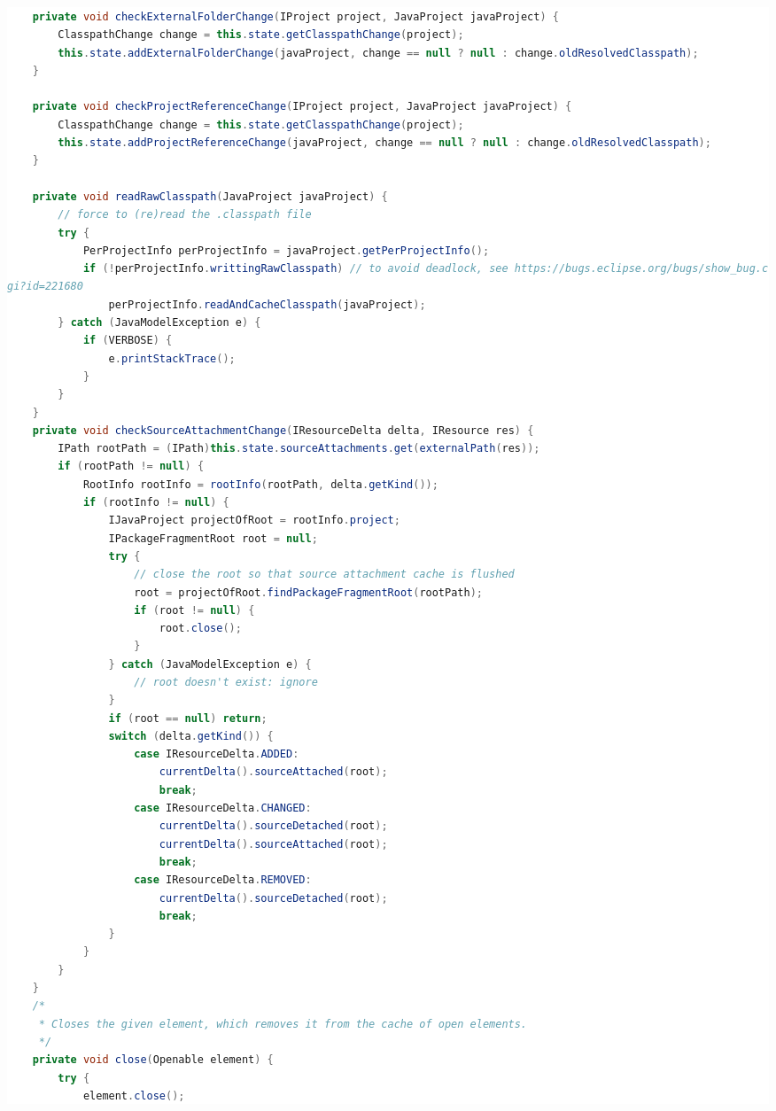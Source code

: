 ```java
	private void checkExternalFolderChange(IProject project, JavaProject javaProject) {
		ClasspathChange change = this.state.getClasspathChange(project);
		this.state.addExternalFolderChange(javaProject, change == null ? null : change.oldResolvedClasspath);
	}

	private void checkProjectReferenceChange(IProject project, JavaProject javaProject) {
		ClasspathChange change = this.state.getClasspathChange(project);
		this.state.addProjectReferenceChange(javaProject, change == null ? null : change.oldResolvedClasspath);
	}

	private void readRawClasspath(JavaProject javaProject) {
		// force to (re)read the .classpath file
		try {
			PerProjectInfo perProjectInfo = javaProject.getPerProjectInfo();
			if (!perProjectInfo.writtingRawClasspath) // to avoid deadlock, see https://bugs.eclipse.org/bugs/show_bug.cgi?id=221680
				perProjectInfo.readAndCacheClasspath(javaProject);
		} catch (JavaModelException e) {
			if (VERBOSE) {
				e.printStackTrace();
			}
		}
	}
	private void checkSourceAttachmentChange(IResourceDelta delta, IResource res) {
		IPath rootPath = (IPath)this.state.sourceAttachments.get(externalPath(res));
		if (rootPath != null) {
			RootInfo rootInfo = rootInfo(rootPath, delta.getKind());
			if (rootInfo != null) {
				IJavaProject projectOfRoot = rootInfo.project;
				IPackageFragmentRoot root = null;
				try {
					// close the root so that source attachment cache is flushed
					root = projectOfRoot.findPackageFragmentRoot(rootPath);
					if (root != null) {
						root.close();
					}
				} catch (JavaModelException e) {
					// root doesn't exist: ignore
				}
				if (root == null) return;
				switch (delta.getKind()) {
					case IResourceDelta.ADDED:
						currentDelta().sourceAttached(root);
						break;
					case IResourceDelta.CHANGED:
						currentDelta().sourceDetached(root);
						currentDelta().sourceAttached(root);
						break;
					case IResourceDelta.REMOVED:
						currentDelta().sourceDetached(root);
						break;
				}
			}
		}
	}
	/*
	 * Closes the given element, which removes it from the cache of open elements.
	 */
	private void close(Openable element) {
		try {
			element.close();
```